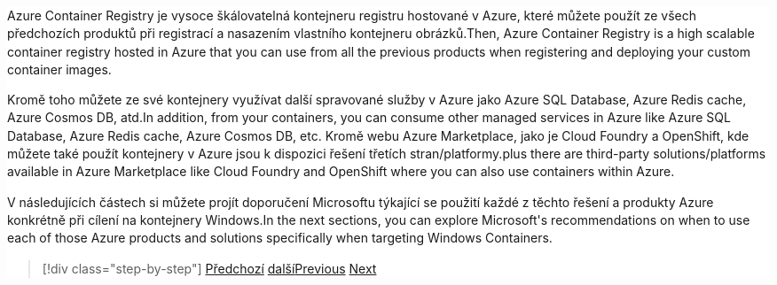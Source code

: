 <span data-ttu-id="02a52-244">Azure Container Registry je vysoce škálovatelná kontejneru registru hostované v Azure, které můžete použít ze všech předchozích produktů při registrací a nasazením vlastního kontejneru obrázků.</span><span class="sxs-lookup"><span data-stu-id="02a52-244">Then, Azure Container Registry is a high scalable container registry hosted in Azure that you can use from all the previous products when registering and deploying your custom container images.</span></span>

<span data-ttu-id="02a52-245">Kromě toho můžete ze své kontejnery využívat další spravované služby v Azure jako Azure SQL Database, Azure Redis cache, Azure Cosmos DB, atd.</span><span class="sxs-lookup"><span data-stu-id="02a52-245">In addition, from your containers, you can consume other managed services in Azure like Azure SQL Database, Azure Redis cache, Azure Cosmos DB, etc.</span></span> <span data-ttu-id="02a52-246">Kromě webu Azure Marketplace, jako je Cloud Foundry a OpenShift, kde můžete také použít kontejnery v Azure jsou k dispozici řešení třetích stran/platformy.</span><span class="sxs-lookup"><span data-stu-id="02a52-246">plus there are third-party solutions/platforms available in Azure Marketplace like Cloud Foundry and OpenShift where you can also use containers within Azure.</span></span> 

<span data-ttu-id="02a52-247">V následujících částech si můžete projít doporučení Microsoftu týkající se použití každé z těchto řešení a produkty Azure konkrétně při cílení na kontejnery Windows.</span><span class="sxs-lookup"><span data-stu-id="02a52-247">In the next sections, you can explore Microsoft's recommendations on when to use each of those Azure products and solutions specifically when targeting Windows Containers.</span></span>

>[!div class="step-by-step"]
><span data-ttu-id="02a52-248">[Předchozí](what-about-cloud-native-applications.md)
>[další](when-not-to-deploy-to-windows-containers.md)</span><span class="sxs-lookup"><span data-stu-id="02a52-248">[Previous](what-about-cloud-native-applications.md)
[Next](when-not-to-deploy-to-windows-containers.md)</span></span>